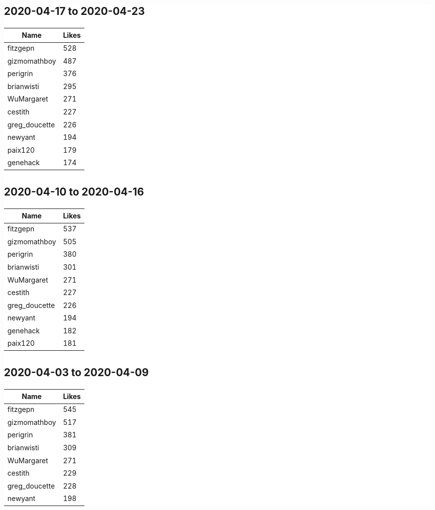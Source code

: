 ## 2020-04-17 to 2020-04-23

| Name          | Likes |
| ------------- | ----- |
| fitzgepn      | 528   |
| gizmomathboy  | 487   |
| perigrin      | 376   |
| brianwisti    | 295   |
| WuMargaret    | 271   |
| cestith       | 227   |
| greg_doucette | 226   |
| newyant       | 194   |
| paix120       | 179   |
| genehack      | 174   |

## 2020-04-10 to 2020-04-16

| Name          | Likes |
| ------------- | ----- |
| fitzgepn      | 537   |
| gizmomathboy  | 505   |
| perigrin      | 380   |
| brianwisti    | 301   |
| WuMargaret    | 271   |
| cestith       | 227   |
| greg_doucette | 226   |
| newyant       | 194   |
| genehack      | 182   |
| paix120       | 181   |

## 2020-04-03 to 2020-04-09

| Name          | Likes |
| ------------- | ----- |
| fitzgepn      | 545   |
| gizmomathboy  | 517   |
| perigrin      | 381   |
| brianwisti    | 309   |
| WuMargaret    | 271   |
| cestith       | 229   |
| greg_doucette | 228   |
| newyant       | 198   |